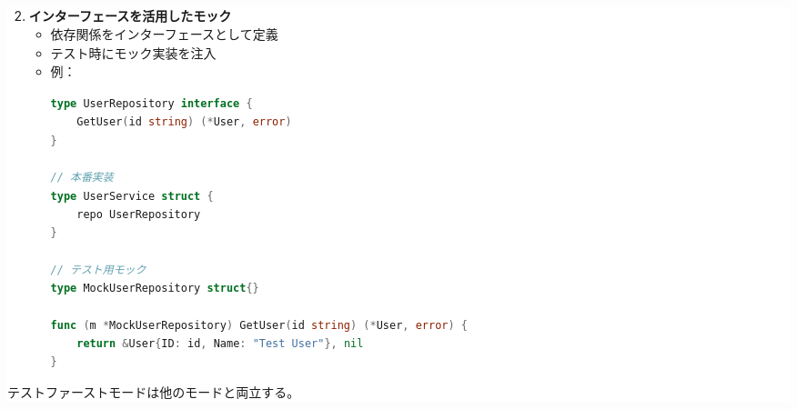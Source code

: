 2. **インターフェースを活用したモック**
   - 依存関係をインターフェースとして定義
   - テスト時にモック実装を注入
   - 例：
     ```go
     type UserRepository interface {
         GetUser(id string) (*User, error)
     }
     
     // 本番実装
     type UserService struct {
         repo UserRepository
     }
     
     // テスト用モック
     type MockUserRepository struct{}
     
     func (m *MockUserRepository) GetUser(id string) (*User, error) {
         return &User{ID: id, Name: "Test User"}, nil
     }
     ```

テストファーストモードは他のモードと両立する。